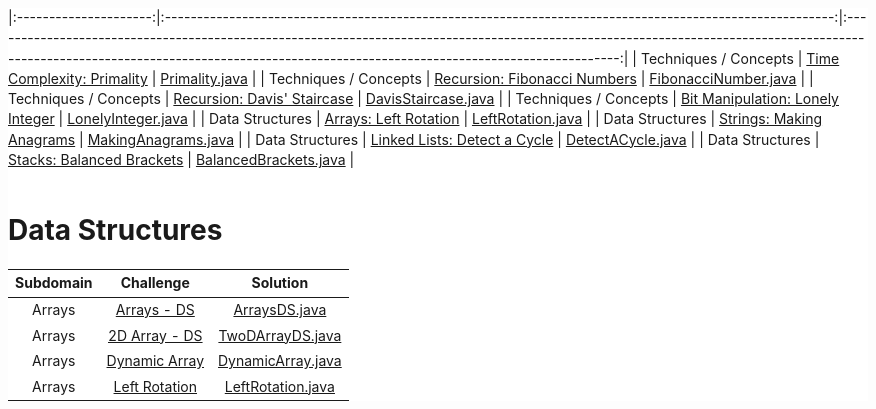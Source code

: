 |:---------------------:|:--------------------------------------------------------------------------------------------------------:|:---------------------------------------------------------------------------------------------------------------------------------------------------------------------------------------------------------------------------------------:|
| Techniques / Concepts | [Time Complexity: Primality](https://www.hackerrank.com/challenges/ctci-big-o)                           | [Primality.java](https://github.com/Java-aid/Hackerrank-Solutions/blob/master/HackerRankDashboard/Tutorials/CrackingTheCodingInterview/src/main/java/com/hackerrank/solutions/tutorials/ctci/Primality.java)                            |
| Techniques / Concepts | [Recursion: Fibonacci Numbers](https://www.hackerrank.com/challenges/ctci-fibonacci-numbers)             | [FibonacciNumber.java](https://github.com/Java-aid/Hackerrank-Solutions/blob/master/HackerRankDashboard/Tutorials/CrackingTheCodingInterview/src/main/java/com/hackerrank/solutions/tutorials/ctci/FibonacciNumber.java)                |
| Techniques / Concepts | [Recursion: Davis' Staircase](https://www.hackerrank.com/challenges/ctci-recursive-staircase)            | [DavisStaircase.java](https://github.com/Java-aid/Hackerrank-Solutions/blob/master/HackerRankDashboard/Tutorials/CrackingTheCodingInterview/src/main/java/com/hackerrank/solutions/tutorials/ctci/DavisStaircase.java)           	     |
| Techniques / Concepts | [Bit Manipulation: Lonely Integer](https://www.hackerrank.com/challenges/ctci-lonely-integer)            | [LonelyInteger.java](https://github.com/Java-aid/Hackerrank-Solutions/blob/master/HackerRankDashboard/Tutorials/CrackingTheCodingInterview/src/main/java/com/hackerrank/solutions/tutorials/ctci/LonelyInteger.java)                    |
|    Data Structures    | [Arrays: Left Rotation](https://www.hackerrank.com/challenges/ctci-array-left-rotation)                  | [LeftRotation.java](https://github.com/Java-aid/Hackerrank-Solutions/blob/master/HackerRankDashboard/Tutorials/CrackingTheCodingInterview/src/main/java/com/hackerrank/solutions/tutorials/ctci/LeftRotation.java)                      |
|    Data Structures    | [Strings: Making Anagrams](https://www.hackerrank.com/challenges/ctci-making-anagrams)                   | [MakingAnagrams.java](https://github.com/Java-aid/Hackerrank-Solutions/blob/master/HackerRankDashboard/Tutorials/CrackingTheCodingInterview/src/main/java/com/hackerrank/solutions/tutorials/ctci/MakingAnagrams.java)                  |
|    Data Structures    | [Linked Lists: Detect a Cycle](https://www.hackerrank.com/challenges/ctci-linked-list-cycle/problem)     | [DetectACycle.java](https://github.com/Java-aid/Hackerrank-Solutions/blob/master/HackerRankDashboard/Tutorials/CrackingTheCodingInterview/src/main/java/com/hackerrank/solutions/tutorials/ctci/DetectACycle.java)                      |
|    Data Structures    | [Stacks: Balanced Brackets](https://www.hackerrank.com/challenges/ctci-balanced-brackets/problem)    	   | [BalancedBrackets.java](https://github.com/Java-aid/Hackerrank-Solutions/blob/master/HackerRankDashboard/Tutorials/CrackingTheCodingInterview/src/main/java/com/hackerrank/solutions/tutorials/ctci/BalancedBrackets.java)              |


# Data Structures

|    Subdomain    |                                                                        Challenge                                                                       |                                                                                                  Solution                                                                                                                                                            |
|:---------------:|:------------------------------------------------------------------------------------------------------------------------------------------------------:|:--------------------------------------------------------------------------------------------------------------------------------------------------------------------------------------------------------------------------------------------------------------------:|
|      Arrays     | [Arrays - DS](https://www.hackerrank.com/challenges/arrays-ds)                                                                                         | [ArraysDS.java](https://github.com/Java-aid/Hackerrank-Solutions/blob/master/HackerRankDashboard/CoreCS/DataStructures/src/main/java/com/hackerrank/solutions/datastructures/arrays/ArraysDS.java)                                                                   |
|      Arrays     | [2D Array - DS](https://www.hackerrank.com/challenges/2d-array)                                                                                        | [TwoDArrayDS.java](https://github.com/Java-aid/Hackerrank-Solutions/blob/master/HackerRankDashboard/CoreCS/DataStructures/src/main/java/com/hackerrank/solutions/datastructures/arrays/TwoDArrayDS.java)                                                             |
|      Arrays     | [Dynamic Array](https://www.hackerrank.com/challenges/dynamic-array)                                                                                   | [DynamicArray.java](https://github.com/Java-aid/Hackerrank-Solutions/blob/master/HackerRankDashboard/CoreCS/DataStructures/src/main/java/com/hackerrank/solutions/datastructures/arrays/DynamicArray.java)                                                           |
|      Arrays     | [Left Rotation](https://www.hackerrank.com/challenges/array-left-rotation)                                                                             | [LeftRotation.java](https://github.com/Java-aid/Hackerrank-Solutions/blob/master/HackerRankDashboard/CoreCS/DataStructures/src/main/java/com/hackerrank/solutions/datastructures/arrays/LeftRotation.java)                                                           |